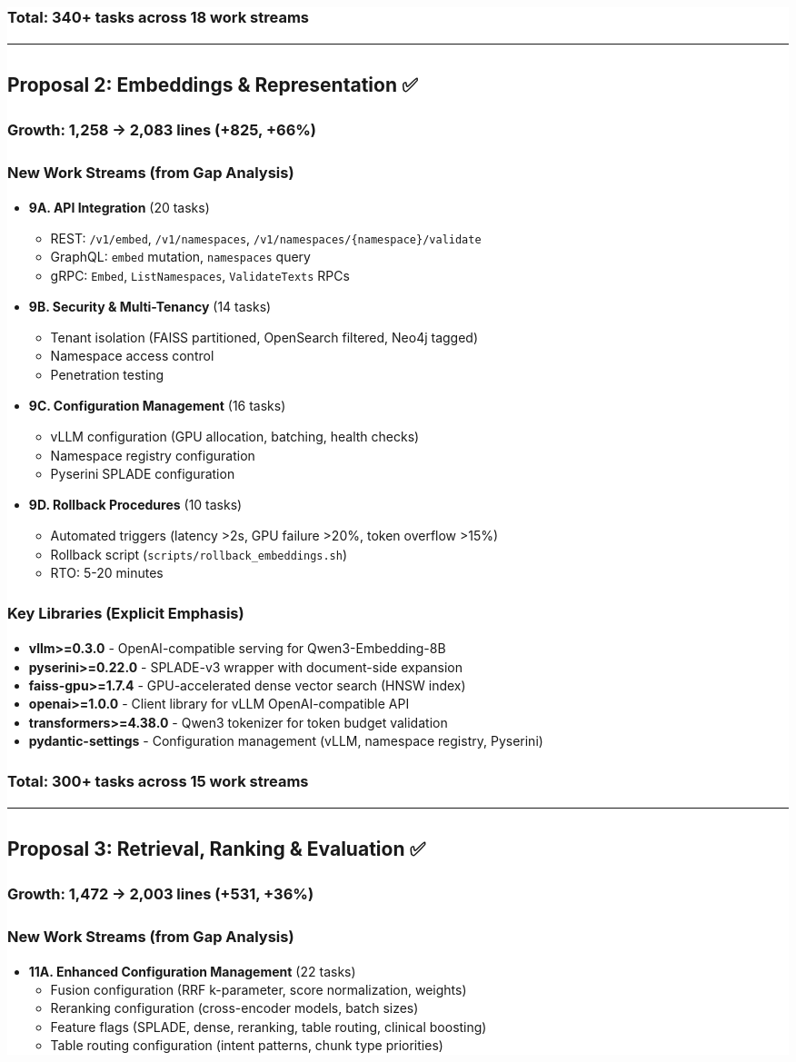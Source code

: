 ### Total: 340+ tasks across 18 work streams

---

## Proposal 2: Embeddings & Representation ✅

### Growth: 1,258 → 2,083 lines (+825, +66%)

### New Work Streams (from Gap Analysis)
- **9A. API Integration** (20 tasks)
  - REST: `/v1/embed`, `/v1/namespaces`, `/v1/namespaces/{namespace}/validate`
  - GraphQL: `embed` mutation, `namespaces` query
  - gRPC: `Embed`, `ListNamespaces`, `ValidateTexts` RPCs

- **9B. Security & Multi-Tenancy** (14 tasks)
  - Tenant isolation (FAISS partitioned, OpenSearch filtered, Neo4j tagged)
  - Namespace access control
  - Penetration testing

- **9C. Configuration Management** (16 tasks)
  - vLLM configuration (GPU allocation, batching, health checks)
  - Namespace registry configuration
  - Pyserini SPLADE configuration

- **9D. Rollback Procedures** (10 tasks)
  - Automated triggers (latency >2s, GPU failure >20%, token overflow >15%)
  - Rollback script (`scripts/rollback_embeddings.sh`)
  - RTO: 5-20 minutes

### Key Libraries (Explicit Emphasis)
- **vllm>=0.3.0** - OpenAI-compatible serving for Qwen3-Embedding-8B
- **pyserini>=0.22.0** - SPLADE-v3 wrapper with document-side expansion
- **faiss-gpu>=1.7.4** - GPU-accelerated dense vector search (HNSW index)
- **openai>=1.0.0** - Client library for vLLM OpenAI-compatible API
- **transformers>=4.38.0** - Qwen3 tokenizer for token budget validation
- **pydantic-settings** - Configuration management (vLLM, namespace registry, Pyserini)

### Total: 300+ tasks across 15 work streams

---

## Proposal 3: Retrieval, Ranking & Evaluation ✅

### Growth: 1,472 → 2,003 lines (+531, +36%)

### New Work Streams (from Gap Analysis)
- **11A. Enhanced Configuration Management** (22 tasks)
  - Fusion configuration (RRF k-parameter, score normalization, weights)
  - Reranking configuration (cross-encoder models, batch sizes)
  - Feature flags (SPLADE, dense, reranking, table routing, clinical boosting)
  - Table routing configuration (intent patterns, chunk type priorities)
